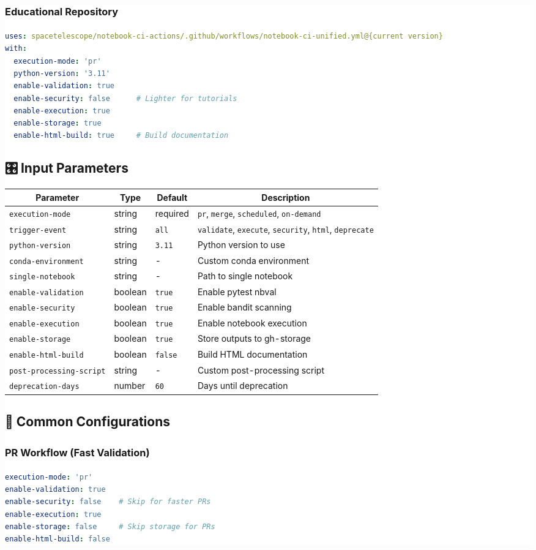 ### Educational Repository
```yaml
uses: spacetelescope/notebook-ci-actions/.github/workflows/notebook-ci-unified.yml@{current version}
with:
  execution-mode: 'pr'
  python-version: '3.11'
  enable-validation: true
  enable-security: false      # Lighter for tutorials
  enable-execution: true
  enable-storage: true
  enable-html-build: true     # Build documentation
```

## 🎛️ Input Parameters

| Parameter | Type | Default | Description |
|-----------|------|---------|-------------|
| `execution-mode` | string | required | `pr`, `merge`, `scheduled`, `on-demand` |
| `trigger-event` | string | `all` | `validate`, `execute`, `security`, `html`, `deprecate` |
| `python-version` | string | `3.11` | Python version to use |
| `conda-environment` | string | - | Custom conda environment |
| `single-notebook` | string | - | Path to single notebook |
| `enable-validation` | boolean | `true` | Enable pytest nbval |
| `enable-security` | boolean | `true` | Enable bandit scanning |
| `enable-execution` | boolean | `true` | Enable notebook execution |
| `enable-storage` | boolean | `true` | Store outputs to gh-storage |
| `enable-html-build` | boolean | `false` | Build HTML documentation |
| `post-processing-script` | string | - | Custom post-processing script |
| `deprecation-days` | number | `60` | Days until deprecation |

## 🔧 Common Configurations

### PR Workflow (Fast Validation)
```yaml
execution-mode: 'pr'
enable-validation: true
enable-security: false    # Skip for faster PRs
enable-execution: true
enable-storage: false     # Skip storage for PRs
enable-html-build: false
```
